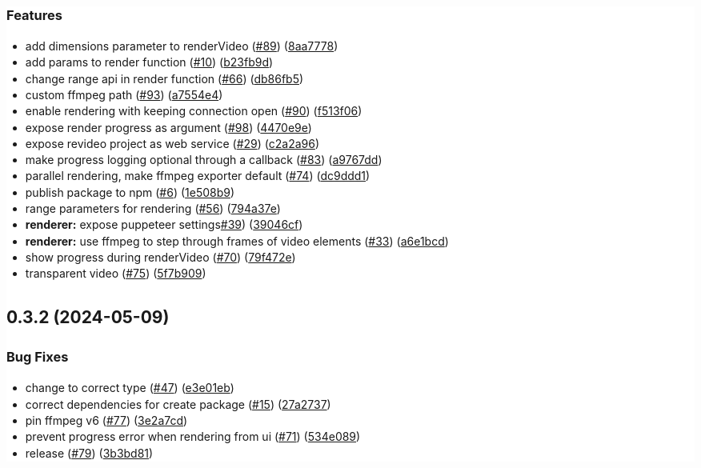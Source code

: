 
### Features

* add dimensions parameter to renderVideo ([#89](https://github.com/redotvideo/revideo/issues/89)) ([8aa7778](https://github.com/redotvideo/revideo/commit/8aa7778dc8242619eda4765a5702c271be80b0b3))
* add params to render function ([#10](https://github.com/redotvideo/revideo/issues/10)) ([b23fb9d](https://github.com/redotvideo/revideo/commit/b23fb9de3473eca9de23b8327c2c650f54c5c66b))
* change range api in render function ([#66](https://github.com/redotvideo/revideo/issues/66)) ([db86fb5](https://github.com/redotvideo/revideo/commit/db86fb528b343db66757796137276ebd7c4c3157))
* custom ffmpeg path ([#93](https://github.com/redotvideo/revideo/issues/93)) ([a7554e4](https://github.com/redotvideo/revideo/commit/a7554e4a39adb7686188f415ad871ac3e391ced5))
* enable rendering with keeping connection open ([#90](https://github.com/redotvideo/revideo/issues/90)) ([f513f06](https://github.com/redotvideo/revideo/commit/f513f06f62f1ba3076cba8d75c0c76b2646487d2))
* expose render progress as argument ([#98](https://github.com/redotvideo/revideo/issues/98)) ([4470e9e](https://github.com/redotvideo/revideo/commit/4470e9e3715cdfbd36a54caa4978da2704d3f5f1))
* expose revideo project as web service ([#29](https://github.com/redotvideo/revideo/issues/29)) ([c2a2a96](https://github.com/redotvideo/revideo/commit/c2a2a96db199f772471833cf51bddd2574f08289))
* make progress logging optional through a callback ([#83](https://github.com/redotvideo/revideo/issues/83)) ([a9767dd](https://github.com/redotvideo/revideo/commit/a9767dda0cdc696547a1b2397a707a90a4f63a1a))
* parallel rendering, make ffmpeg exporter default ([#74](https://github.com/redotvideo/revideo/issues/74)) ([dc9ddd1](https://github.com/redotvideo/revideo/commit/dc9ddd11fddda82cde18a7be6988218cbd1daab2))
* publish package to npm ([#6](https://github.com/redotvideo/revideo/issues/6)) ([1e508b9](https://github.com/redotvideo/revideo/commit/1e508b983d75cc7a647f5d6de5ce62ff4ec90953))
* range parameters for rendering ([#56](https://github.com/redotvideo/revideo/issues/56)) ([794a37e](https://github.com/redotvideo/revideo/commit/794a37e9553bec4f15176cda991bbc513b8e2aea))
* **renderer:** expose puppeteer settings[#39](https://github.com/redotvideo/revideo/issues/39)) ([39046cf](https://github.com/redotvideo/revideo/commit/39046cf71093e52965a5e69296269272838564b2))
* **renderer:** use ffmpeg to step through frames of video elements ([#33](https://github.com/redotvideo/revideo/issues/33)) ([a6e1bcd](https://github.com/redotvideo/revideo/commit/a6e1bcdf0ca8200d646a3bca65122b50120f1013))
* show progress during renderVideo ([#70](https://github.com/redotvideo/revideo/issues/70)) ([79f472e](https://github.com/redotvideo/revideo/commit/79f472ecf00968c24bb2238b881a0d8fd8a1f94e))
* transparent video ([#75](https://github.com/redotvideo/revideo/issues/75)) ([5f7b909](https://github.com/redotvideo/revideo/commit/5f7b9093327cd42de7a1c2933bc54a98cb36daa8))





## 0.3.2 (2024-05-09)


### Bug Fixes

* change to correct type ([#47](https://github.com/redotvideo/revideo/issues/47)) ([e3e01eb](https://github.com/redotvideo/revideo/commit/e3e01eb1571b35145826c296763f0339802ae438))
* correct dependencies for create package ([#15](https://github.com/redotvideo/revideo/issues/15)) ([27a2737](https://github.com/redotvideo/revideo/commit/27a273782f0f22fbe261712f26709c9708020b18))
* pin ffmpeg v6 ([#77](https://github.com/redotvideo/revideo/issues/77)) ([3e2a7cd](https://github.com/redotvideo/revideo/commit/3e2a7cda6cd7c2762d4db02e74f7ec68db020981))
* prevent progress error when rendering from ui ([#71](https://github.com/redotvideo/revideo/issues/71)) ([534e089](https://github.com/redotvideo/revideo/commit/534e089380857dbdcf29ab4a8cef231dbe269708))
* release ([#79](https://github.com/redotvideo/revideo/issues/79)) ([3b3bd81](https://github.com/redotvideo/revideo/commit/3b3bd811f9807bb1932dadedc2263eb571196ded))
